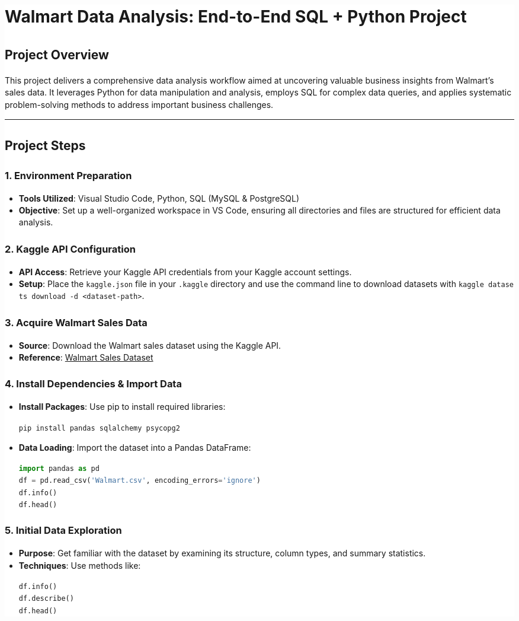 # Walmart Data Analysis: End-to-End SQL + Python Project

## Project Overview

This project delivers a comprehensive data analysis workflow aimed at uncovering valuable business insights from Walmart’s sales data. It leverages Python for data manipulation and analysis, employs SQL for complex data queries, and applies systematic problem-solving methods to address important business challenges.

---

## Project Steps

### 1. Environment Preparation
   - **Tools Utilized**: Visual Studio Code, Python, SQL (MySQL & PostgreSQL)
   - **Objective**: Set up a well-organized workspace in VS Code, ensuring all directories and files are structured for efficient data analysis.

### 2. Kaggle API Configuration
   - **API Access**: Retrieve your Kaggle API credentials from your Kaggle account settings.
   - **Setup**: Place the `kaggle.json` file in your `.kaggle` directory and use the command line to download datasets with `kaggle datasets download -d <dataset-path>`.

### 3. Acquire Walmart Sales Data
   - **Source**: Download the Walmart sales dataset using the Kaggle API.
   - **Reference**: [Walmart Sales Dataset](https://www.kaggle.com/najir0123/walmart-10k-sales-datasets)

### 4. Install Dependencies & Import Data
   - **Install Packages**: Use pip to install required libraries:
     ```bash
     pip install pandas sqlalchemy psycopg2
     ```
   - **Data Loading**: Import the dataset into a Pandas DataFrame:
     ```python
     import pandas as pd
     df = pd.read_csv('Walmart.csv', encoding_errors='ignore')
     df.info()
     df.head()
     ```

### 5. Initial Data Exploration
   - **Purpose**: Get familiar with the dataset by examining its structure, column types, and summary statistics.
   - **Techniques**: Use methods like:
     ```python
     df.info()
     df.describe()
     df.head()
     ```
